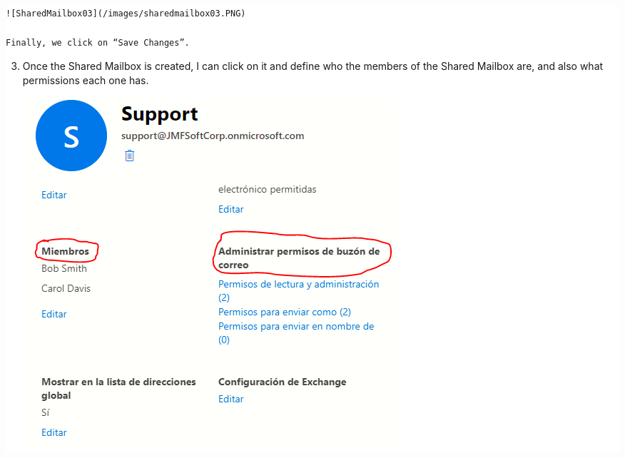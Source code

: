     ![SharedMailbox03](/images/sharedmailbox03.PNG)

    Finally, we click on “Save Changes”.

3. Once the Shared Mailbox is created, I can click on it and define who the members of the Shared Mailbox are, and also what permissions each one has.

    ![SharedMailbox04](/images/sharedmailbox04.PNG)
